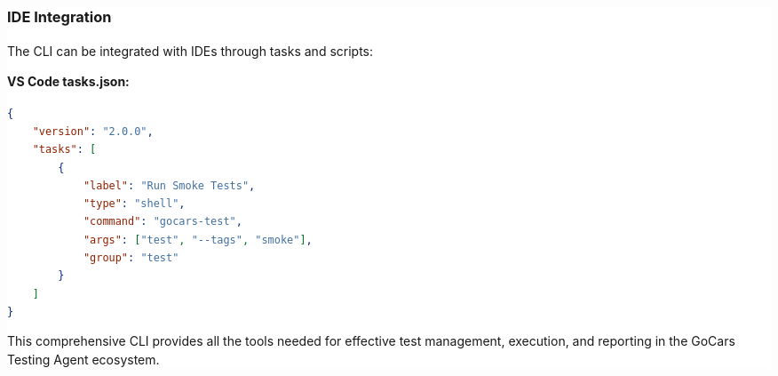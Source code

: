 ### IDE Integration

The CLI can be integrated with IDEs through tasks and scripts:

**VS Code tasks.json:**
```json
{
    "version": "2.0.0",
    "tasks": [
        {
            "label": "Run Smoke Tests",
            "type": "shell",
            "command": "gocars-test",
            "args": ["test", "--tags", "smoke"],
            "group": "test"
        }
    ]
}
```

This comprehensive CLI provides all the tools needed for effective test management, execution, and reporting in the GoCars Testing Agent ecosystem.